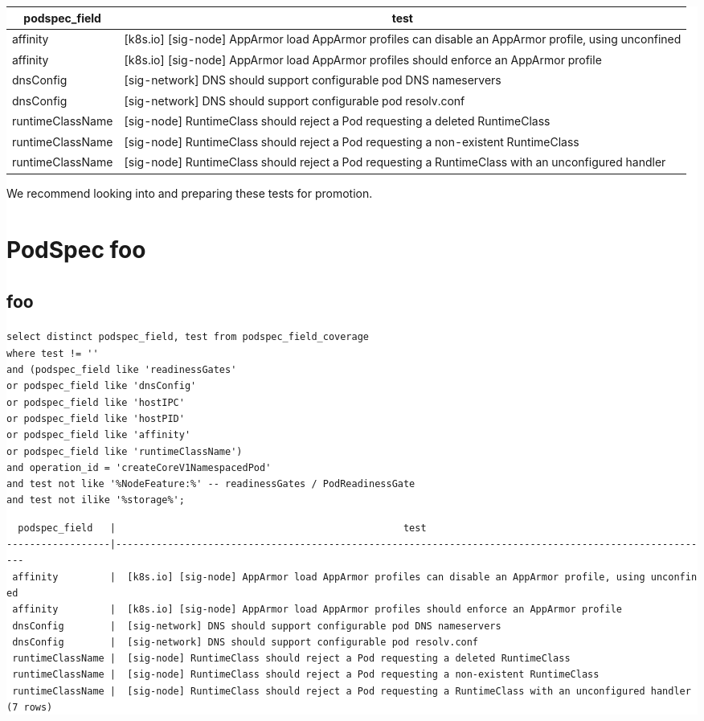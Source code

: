 | podspec\_field   | test                                                                                                  |
|---------------- |----------------------------------------------------------------------------------------------------- |
| affinity         | [k8s.io] [sig-node] AppArmor load AppArmor profiles can disable an AppArmor profile, using unconfined |
| affinity         | [k8s.io] [sig-node] AppArmor load AppArmor profiles should enforce an AppArmor profile                |
| dnsConfig        | [sig-network] DNS should support configurable pod DNS nameservers                                     |
| dnsConfig        | [sig-network] DNS should support configurable pod resolv.conf                                         |
| runtimeClassName | [sig-node] RuntimeClass should reject a Pod requesting a deleted RuntimeClass                         |
| runtimeClassName | [sig-node] RuntimeClass should reject a Pod requesting a non-existent RuntimeClass                    |
| runtimeClassName | [sig-node] RuntimeClass should reject a Pod requesting a RuntimeClass with an unconfigured handler    |

We recommend looking into and preparing these tests for promotion.

# PodSpec foo

## foo

```sql-mode
select distinct podspec_field, test from podspec_field_coverage
where test != ''
and (podspec_field like 'readinessGates'
or podspec_field like 'dnsConfig'
or podspec_field like 'hostIPC'
or podspec_field like 'hostPID'
or podspec_field like 'affinity'
or podspec_field like 'runtimeClassName')
and operation_id = 'createCoreV1NamespacedPod'
and test not like '%NodeFeature:%' -- readinessGates / PodReadinessGate
and test not ilike '%storage%';
```

```sql-mode
  podspec_field   |                                                  test                                                  
------------------|--------------------------------------------------------------------------------------------------------
 affinity         |  [k8s.io] [sig-node] AppArmor load AppArmor profiles can disable an AppArmor profile, using unconfined
 affinity         |  [k8s.io] [sig-node] AppArmor load AppArmor profiles should enforce an AppArmor profile
 dnsConfig        |  [sig-network] DNS should support configurable pod DNS nameservers
 dnsConfig        |  [sig-network] DNS should support configurable pod resolv.conf
 runtimeClassName |  [sig-node] RuntimeClass should reject a Pod requesting a deleted RuntimeClass
 runtimeClassName |  [sig-node] RuntimeClass should reject a Pod requesting a non-existent RuntimeClass
 runtimeClassName |  [sig-node] RuntimeClass should reject a Pod requesting a RuntimeClass with an unconfigured handler
(7 rows)

```
